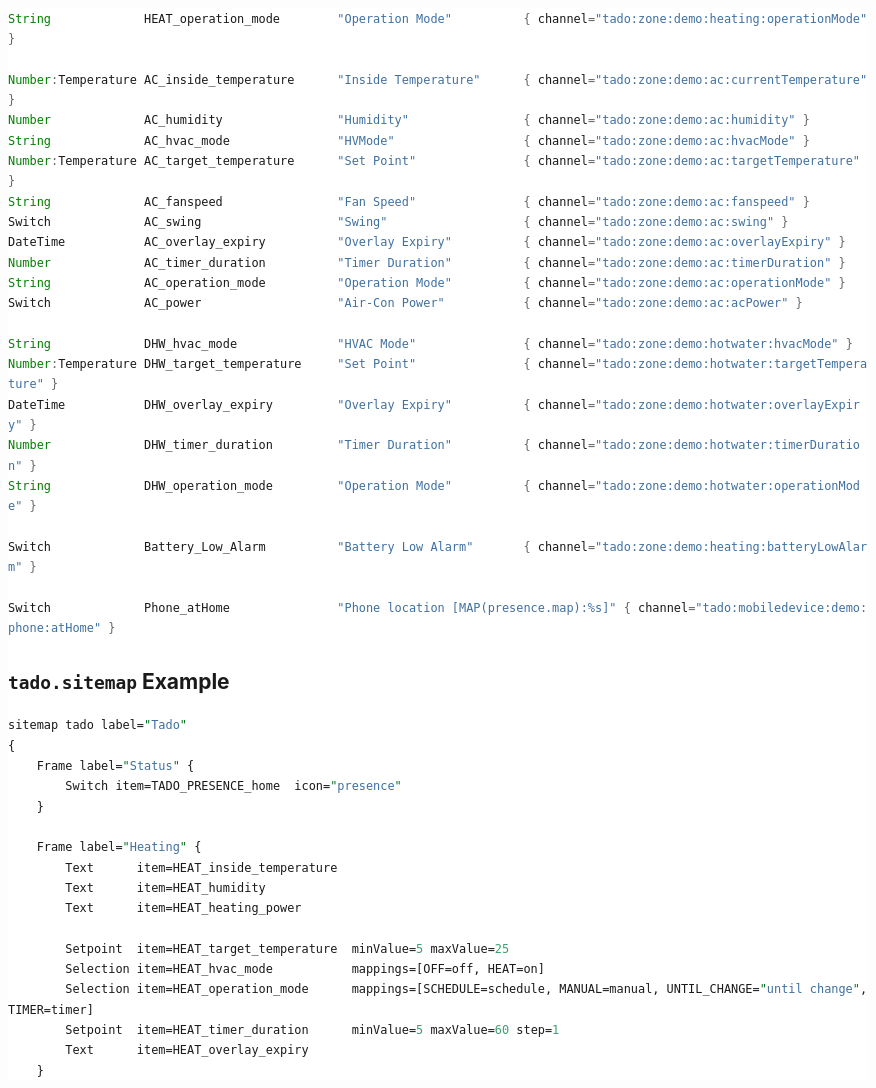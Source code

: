 ```java
String             HEAT_operation_mode        "Operation Mode"          { channel="tado:zone:demo:heating:operationMode" }

Number:Temperature AC_inside_temperature      "Inside Temperature"      { channel="tado:zone:demo:ac:currentTemperature" }
Number             AC_humidity                "Humidity"                { channel="tado:zone:demo:ac:humidity" }
String             AC_hvac_mode               "HVMode"                  { channel="tado:zone:demo:ac:hvacMode" }
Number:Temperature AC_target_temperature      "Set Point"               { channel="tado:zone:demo:ac:targetTemperature" }
String             AC_fanspeed                "Fan Speed"               { channel="tado:zone:demo:ac:fanspeed" }
Switch             AC_swing                   "Swing"                   { channel="tado:zone:demo:ac:swing" }
DateTime           AC_overlay_expiry          "Overlay Expiry"          { channel="tado:zone:demo:ac:overlayExpiry" }
Number             AC_timer_duration          "Timer Duration"          { channel="tado:zone:demo:ac:timerDuration" }
String             AC_operation_mode          "Operation Mode"          { channel="tado:zone:demo:ac:operationMode" }
Switch             AC_power                   "Air-Con Power"           { channel="tado:zone:demo:ac:acPower" }

String             DHW_hvac_mode              "HVAC Mode"               { channel="tado:zone:demo:hotwater:hvacMode" }
Number:Temperature DHW_target_temperature     "Set Point"               { channel="tado:zone:demo:hotwater:targetTemperature" }
DateTime           DHW_overlay_expiry         "Overlay Expiry"          { channel="tado:zone:demo:hotwater:overlayExpiry" }
Number             DHW_timer_duration         "Timer Duration"          { channel="tado:zone:demo:hotwater:timerDuration" }
String             DHW_operation_mode         "Operation Mode"          { channel="tado:zone:demo:hotwater:operationMode" }

Switch             Battery_Low_Alarm          "Battery Low Alarm"       { channel="tado:zone:demo:heating:batteryLowAlarm" }

Switch             Phone_atHome               "Phone location [MAP(presence.map):%s]" { channel="tado:mobiledevice:demo:phone:atHome" }
```

## `tado.sitemap` Example

```perl
sitemap tado label="Tado"
{
    Frame label="Status" {
        Switch item=TADO_PRESENCE_home  icon="presence"
    }

    Frame label="Heating" {
        Text      item=HEAT_inside_temperature
        Text      item=HEAT_humidity
        Text      item=HEAT_heating_power

        Setpoint  item=HEAT_target_temperature  minValue=5 maxValue=25
        Selection item=HEAT_hvac_mode           mappings=[OFF=off, HEAT=on]
        Selection item=HEAT_operation_mode      mappings=[SCHEDULE=schedule, MANUAL=manual, UNTIL_CHANGE="until change", TIMER=timer]
        Setpoint  item=HEAT_timer_duration      minValue=5 maxValue=60 step=1
        Text      item=HEAT_overlay_expiry
    }
```